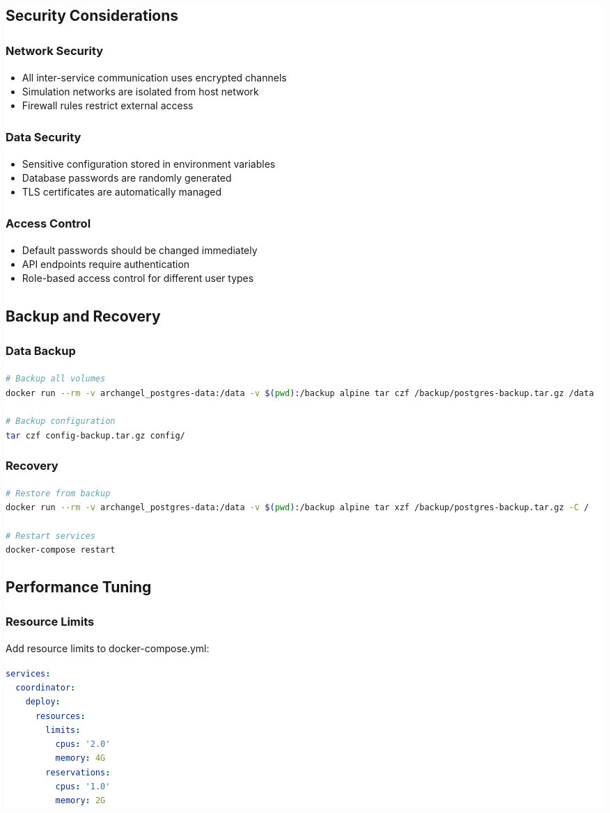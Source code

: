 ## Security Considerations

### Network Security
- All inter-service communication uses encrypted channels
- Simulation networks are isolated from host network
- Firewall rules restrict external access

### Data Security
- Sensitive configuration stored in environment variables
- Database passwords are randomly generated
- TLS certificates are automatically managed

### Access Control
- Default passwords should be changed immediately
- API endpoints require authentication
- Role-based access control for different user types

## Backup and Recovery

### Data Backup
```bash
# Backup all volumes
docker run --rm -v archangel_postgres-data:/data -v $(pwd):/backup alpine tar czf /backup/postgres-backup.tar.gz /data

# Backup configuration
tar czf config-backup.tar.gz config/
```

### Recovery
```bash
# Restore from backup
docker run --rm -v archangel_postgres-data:/data -v $(pwd):/backup alpine tar xzf /backup/postgres-backup.tar.gz -C /

# Restart services
docker-compose restart
```

## Performance Tuning

### Resource Limits

Add resource limits to docker-compose.yml:

```yaml
services:
  coordinator:
    deploy:
      resources:
        limits:
          cpus: '2.0'
          memory: 4G
        reservations:
          cpus: '1.0'
          memory: 2G
```
